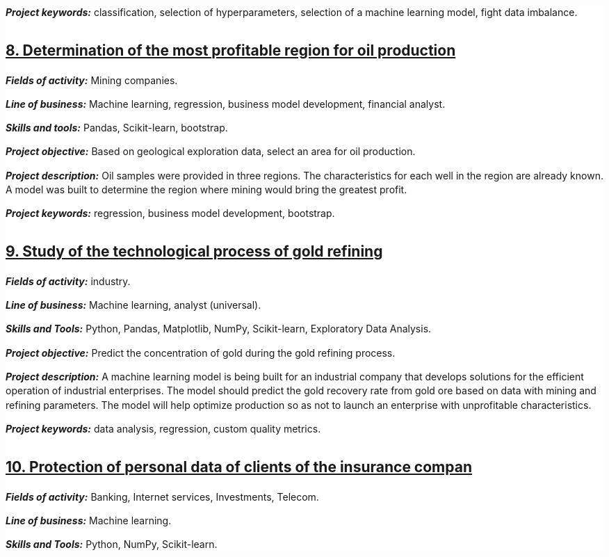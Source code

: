 ***Project keywords:*** classification, selection of hyperparameters, selection of a machine learning model, fight data imbalance.

## [8. Determination of the most profitable region for oil production](https://github.com/LocoRocking/DataScience_Projects/blob/main/EN_version/08.%20Choosing%20a%20location%20for%20drilling%20a%20well/Choosing%20a%20location%20for%20drilling%20a%20well.ipynb)

***Fields of activity:*** Mining companies.

***Line of business:*** Machine learning, regression, business model development, financial analyst.

***Skills and tools:*** Pandas, Scikit-learn, bootstrap.

***Project objective:*** Based on geological exploration data, select an area for oil production.

***Project description:*** Oil samples were provided in three regions. The characteristics for each well in the region are already known. A model was built to determine the region where mining would bring the greatest profit.

***Project keywords:*** regression, business model development, bootstrap.

## [9. Study of the technological process of gold refining](https://github.com/LocoRocking/DataScience_Projects/blob/main/EN_version/09.%20Recovery%20of%20gold%20from%20ore/Recovery%20of%20gold%20from%20ore.ipynb)

***Fields of activity:*** industry.

***Line of business:*** Machine learning, analyst (universal).

***Skills and Tools:*** Python, Pandas, Matplotlib, NumPy, Scikit-learn, Exploratory Data Analysis.

***Project objective:*** Predict the concentration of gold during the gold refining process.

***Project description:*** A machine learning model is being built for an industrial company that develops solutions for the efficient operation of industrial enterprises. The model should predict the gold recovery rate from gold ore based on data with mining and refining parameters. The model will help optimize production so as not to launch an enterprise with unprofitable characteristics.

***Project keywords:*** data analysis, regression, custom quality metrics.

## [10. Protection of personal data of clients of the insurance compan](https://github.com/LocoRocking/DataScience_Projects/blob/main/EN_version/10.%20Protection%20of%20personal%20data%20of%20clients/Protection%20of%20personal%20data%20of%20clients.ipynb)

***Fields of activity:*** Banking, Internet services, Investments, Telecom.

***Line of business:*** Machine learning.

***Skills and Tools:*** Python, NumPy, Scikit-learn.
